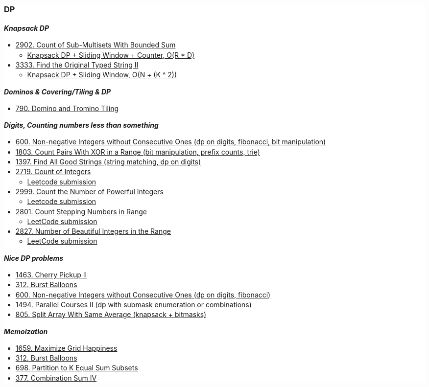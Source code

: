 ### DP
__*Knapsack DP*__
* [2902. Count of Sub-Multisets With Bounded Sum](https://leetcode.com/problems/count-of-sub-multisets-with-bounded-sum/description/)
  * [Knapsack DP + Sliding Window + Counter, O(R * D)](https://leetcode.com/problems/count-of-sub-multisets-with-bounded-sum/submissions/1213834818/)
* [3333. Find the Original Typed String II](https://leetcode.com/problems/find-the-original-typed-string-ii/description/)
  * [Knapsack DP + Sliding Window, O(N + (K ^ 2))](https://leetcode.com/problems/find-the-original-typed-string-ii/submissions/1436349683/)

__*Dominos & Covering/Tiling & DP*__
* [790. Domino and Tromino Tiling](https://leetcode.com/problems/domino-and-tromino-tiling/)

__*Digits, Counting numbers less than something*__
* [600. Non-negative Integers without Consecutive Ones (dp on digits, fibonacci, bit manipulation)](https://leetcode.com/problems/non-negative-integers-without-consecutive-ones/)
* [1803. Count Pairs With XOR in a Range (bit manipulation, prefix counts, trie)](https://leetcode.com/problems/count-pairs-with-xor-in-a-range/)
* [1397. Find All Good Strings (string matching, dp on digits)](https://leetcode.com/problems/find-all-good-strings/)
* [2719. Count of Integers](https://leetcode.com/problems/count-of-integers/)
  * [Leetcode submission](https://leetcode.com/problems/count-of-integers/submissions/1115270373/)
* [2999. Count the Number of Powerful Integers](https://leetcode.com/problems/count-the-number-of-powerful-integers/)
  * [Leetcode submission](https://leetcode.com/problems/count-the-number-of-powerful-integers/submissions/1376980357/)
* [2801. Count Stepping Numbers in Range](https://leetcode.com/problems/count-stepping-numbers-in-range/)
  * [LeetCode submission](https://leetcode.com/problems/count-stepping-numbers-in-range/submissions/1161446979/)
* [2827. Number of Beautiful Integers in the Range](https://leetcode.com/problems/number-of-beautiful-integers-in-the-range/)
  * [LeetCode submission](https://leetcode.com/problems/number-of-beautiful-integers-in-the-range/submissions/1175478521/)

__*Nice DP problems*__
* [1463. Cherry Pickup II](https://leetcode.com/problems/cherry-pickup-ii/)
* [312. Burst Balloons](https://leetcode.com/problems/burst-balloons/)
* [600. Non-negative Integers without Consecutive Ones (dp on digits, fibonacci)](https://leetcode.com/problems/non-negative-integers-without-consecutive-ones/)
* [1494. Parallel Courses II (dp with submask enumeration or combinations)](https://leetcode.com/problems/parallel-courses-ii/)
* [805. Split Array With Same Average (knapsack + bitmasks)](https://leetcode.com/problems/split-array-with-same-average/)

__*Memoization*__
* [1659. Maximize Grid Happiness](https://leetcode.com/problems/maximize-grid-happiness/)
* [312. Burst Balloons](https://leetcode.com/problems/burst-balloons/)
* [698. Partition to K Equal Sum Subsets](https://leetcode.com/problems/partition-to-k-equal-sum-subsets/)
* [377. Combination Sum IV](https://leetcode.com/problems/combination-sum-iv/)

